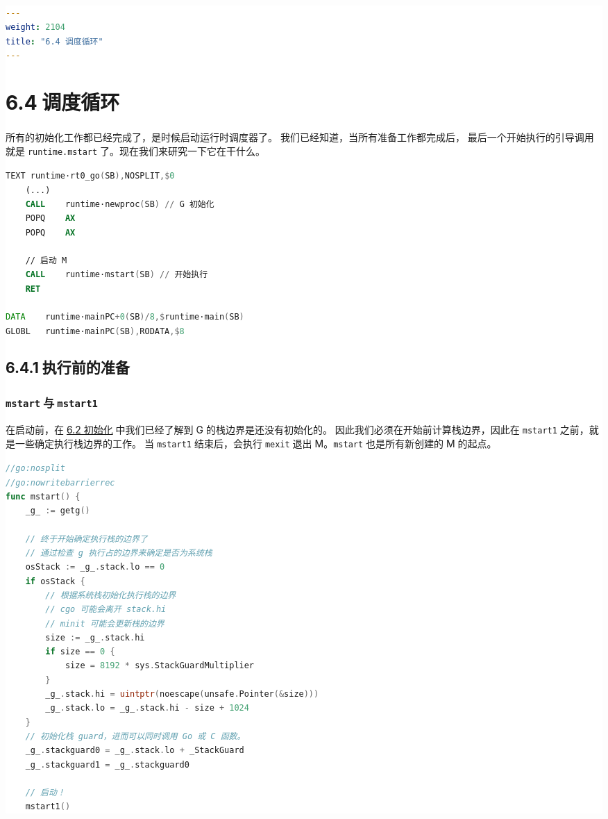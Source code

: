 ```yaml
---
weight: 2104
title: "6.4 调度循环"
---
```


# 6.4 调度循环

所有的初始化工作都已经完成了，是时候启动运行时调度器了。
我们已经知道，当所有准备工作都完成后，
最后一个开始执行的引导调用就是 `runtime.mstart` 了。现在我们来研究一下它在干什么。

```asm
TEXT runtime·rt0_go(SB),NOSPLIT,$0
	(...)
	CALL	runtime·newproc(SB) // G 初始化
	POPQ	AX
	POPQ	AX

	// 启动 M
	CALL	runtime·mstart(SB) // 开始执行
	RET

DATA	runtime·mainPC+0(SB)/8,$runtime·main(SB)
GLOBL	runtime·mainPC(SB),RODATA,$8
```

## 6.4.1 执行前的准备

### `mstart` 与 `mstart1`

在启动前，在 [6.2 初始化](./init.md) 中我们已经了解到 G 的栈边界是还没有初始化的。
因此我们必须在开始前计算栈边界，因此在 `mstart1` 之前，就是一些确定执行栈边界的工作。
当 `mstart1` 结束后，会执行 `mexit` 退出 M。`mstart` 也是所有新创建的 M 的起点。



```go
//go:nosplit
//go:nowritebarrierrec
func mstart() {
	_g_ := getg()

	// 终于开始确定执行栈的边界了
	// 通过检查 g 执行占的边界来确定是否为系统栈
	osStack := _g_.stack.lo == 0
	if osStack {
		// 根据系统栈初始化执行栈的边界
		// cgo 可能会离开 stack.hi
		// minit 可能会更新栈的边界
		size := _g_.stack.hi
		if size == 0 {
			size = 8192 * sys.StackGuardMultiplier
		}
		_g_.stack.hi = uintptr(noescape(unsafe.Pointer(&size)))
		_g_.stack.lo = _g_.stack.hi - size + 1024
	}
	// 初始化栈 guard，进而可以同时调用 Go 或 C 函数。
	_g_.stackguard0 = _g_.stack.lo + _StackGuard
	_g_.stackguard1 = _g_.stackguard0

	// 启动！
	mstart1()

```